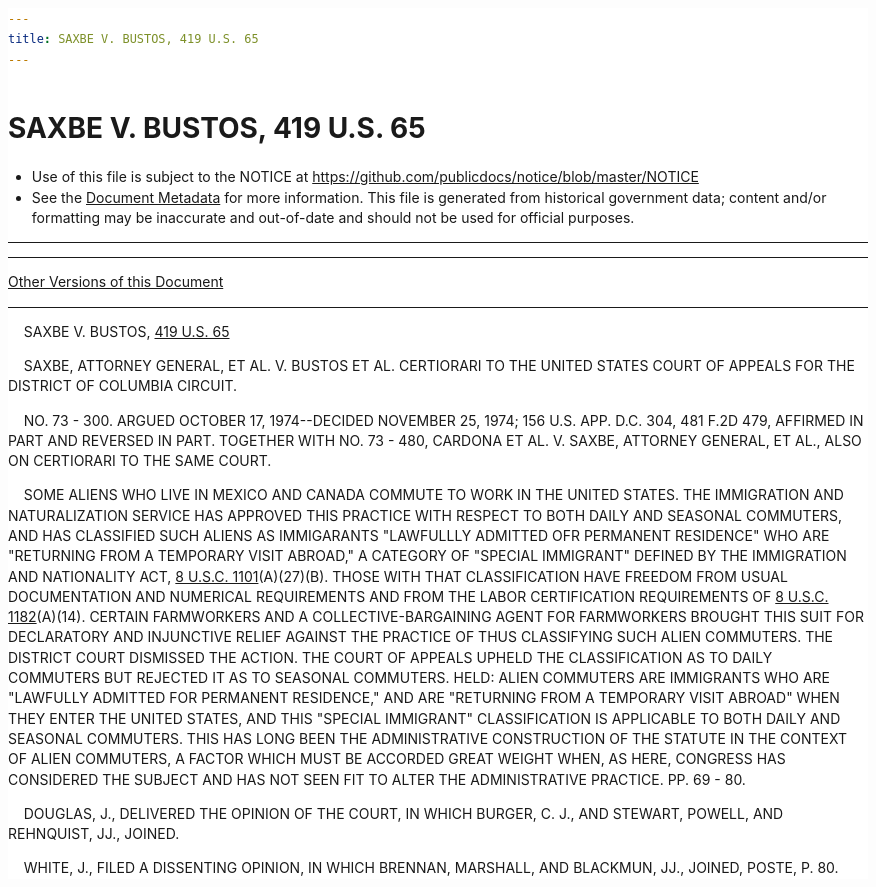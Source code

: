 ```yaml
---
title: SAXBE V. BUSTOS, 419 U.S. 65
---
```


# SAXBE V. BUSTOS, 419 U.S. 65

* Use of this file is subject to the NOTICE at https://github.com/publicdocs/notice/blob/master/NOTICE
* See the [Document Metadata](../../../index.md) for more information.
  This file is generated from historical government data; content and/or formatting may be inaccurate and out-of-date and should not be used for official purposes.

----------
----------

[Other Versions of this Document](https://publicdocs.github.io/go/links?ns=uslm-x&ref=%2Fus%2Fcourts%2Fscotus%2FusReporter%2F419%2F65)

----------

    SAXBE V. BUSTOS, [419 U.S. 65][/us/courts/scotus/usReporter/419/65]

    SAXBE, ATTORNEY GENERAL, ET AL. V. BUSTOS ET AL. CERTIORARI TO THE UNITED STATES COURT OF APPEALS FOR THE DISTRICT OF COLUMBIA CIRCUIT.

    NO. 73 - 300.  ARGUED OCTOBER 17, 1974--DECIDED NOVEMBER 25, 1974; 156 U.S. APP. D.C. 304, 481 F.2D 479, AFFIRMED IN PART AND REVERSED IN PART.  TOGETHER WITH NO. 73 - 480, CARDONA ET AL. V. SAXBE, ATTORNEY GENERAL, ET AL., ALSO ON CERTIORARI TO THE SAME COURT.

    SOME ALIENS WHO LIVE IN MEXICO AND CANADA COMMUTE TO WORK IN THE UNITED STATES.  THE IMMIGRATION AND NATURALIZATION SERVICE HAS APPROVED THIS PRACTICE WITH RESPECT TO BOTH DAILY AND SEASONAL COMMUTERS, AND HAS CLASSIFIED SUCH ALIENS AS IMMIGARANTS "LAWFULLLY ADMITTED OFR PERMANENT RESIDENCE" WHO ARE "RETURNING FROM A TEMPORARY VISIT ABROAD," A CATEGORY OF "SPECIAL IMMIGRANT" DEFINED BY THE IMMIGRATION AND NATIONALITY ACT, [8 U.S.C. 1101][/us/usc/t8/s1101](A)(27)(B).  THOSE WITH THAT CLASSIFICATION HAVE FREEDOM FROM USUAL DOCUMENTATION AND NUMERICAL REQUIREMENTS AND FROM THE LABOR CERTIFICATION REQUIREMENTS OF [8 U.S.C. 1182][/us/usc/t8/s1182](A)(14).  CERTAIN FARMWORKERS AND A COLLECTIVE-BARGAINING AGENT FOR FARMWORKERS BROUGHT THIS SUIT FOR DECLARATORY AND INJUNCTIVE RELIEF AGAINST THE PRACTICE OF THUS CLASSIFYING SUCH ALIEN COMMUTERS.  THE DISTRICT COURT DISMISSED THE ACTION.  THE COURT OF APPEALS UPHELD THE CLASSIFICATION AS TO DAILY COMMUTERS BUT REJECTED IT AS TO SEASONAL COMMUTERS.  HELD:  ALIEN COMMUTERS ARE IMMIGRANTS WHO ARE "LAWFULLY ADMITTED FOR PERMANENT RESIDENCE," AND ARE "RETURNING FROM A TEMPORARY VISIT ABROAD" WHEN THEY ENTER THE UNITED STATES, AND THIS "SPECIAL IMMIGRANT" CLASSIFICATION IS APPLICABLE TO BOTH DAILY AND SEASONAL COMMUTERS.  THIS HAS LONG BEEN THE ADMINISTRATIVE CONSTRUCTION OF THE STATUTE IN THE CONTEXT OF ALIEN COMMUTERS, A FACTOR WHICH MUST BE ACCORDED GREAT WEIGHT WHEN, AS HERE, CONGRESS HAS CONSIDERED THE SUBJECT AND HAS NOT SEEN FIT TO ALTER THE ADMINISTRATIVE PRACTICE.  PP. 69 - 80.

    DOUGLAS, J., DELIVERED THE OPINION OF THE COURT, IN WHICH BURGER, C. J., AND STEWART, POWELL, AND REHNQUIST, JJ., JOINED.

    WHITE, J., FILED A DISSENTING OPINION, IN WHICH BRENNAN, MARSHALL, AND BLACKMUN, JJ., JOINED, POSTE, P. 80.


[/us/courts/scotus/usReporter/419/65]: https://publicdocs.github.io/go/links?ns=uslm-x&ref=%2Fus%2Fcourts%2Fscotus%2FusReporter%2F419%2F65
[/us/usc/t8/s1101]: https://publicdocs.github.io/go/links?ns=uslm&ref=%2Fus%2Fusc%2Ft8%2Fs1101
[/us/usc/t8/s1182]: https://publicdocs.github.io/go/links?ns=uslm&ref=%2Fus%2Fusc%2Ft8%2Fs1182
[/us/stat/66/169]: https://publicdocs.github.io/go/links?ns=uslm&ref=%2Fus%2Fstat%2F66%2F169
[/us/stat/79/916]: https://publicdocs.github.io/go/links?ns=uslm&ref=%2Fus%2Fstat%2F79%2F916
[/us/usc/t8/s1101]: https://publicdocs.github.io/go/links?ns=uslm&ref=%2Fus%2Fusc%2Ft8%2Fs1101
[/us/usc/t8/s1181]: https://publicdocs.github.io/go/links?ns=uslm&ref=%2Fus%2Fusc%2Ft8%2Fs1181
[/us/usc/t8/s1182]: https://publicdocs.github.io/go/links?ns=uslm&ref=%2Fus%2Fusc%2Ft8%2Fs1182
[/us/usc/t8/s1182]: https://publicdocs.github.io/go/links?ns=uslm&ref=%2Fus%2Fusc%2Ft8%2Fs1182
[/us/usc/t8/s1184]: https://publicdocs.github.io/go/links?ns=uslm&ref=%2Fus%2Fusc%2Ft8%2Fs1184
[/us/usc/t8/s1257]: https://publicdocs.github.io/go/links?ns=uslm&ref=%2Fus%2Fusc%2Ft8%2Fs1257
[/us/courts/scotus/usReporter/377/235]: https://publicdocs.github.io/go/links?ns=uslm-x&ref=%2Fus%2Fcourts%2Fscotus%2FusReporter%2F377%2F235
[/us/courts/scotus/usReporter/236/459]: https://publicdocs.github.io/go/links?ns=uslm-x&ref=%2Fus%2Fcourts%2Fscotus%2FusReporter%2F236%2F459
[/us/stat/66/163]: https://publicdocs.github.io/go/links?ns=uslm&ref=%2Fus%2Fstat%2F66%2F163
[/us/stat/79/911]: https://publicdocs.github.io/go/links?ns=uslm&ref=%2Fus%2Fstat%2F79%2F911
[/us/stat/56/1759]: https://publicdocs.github.io/go/links?ns=uslm&ref=%2Fus%2Fstat%2F56%2F1759
[/us/courts/scotus/usReporter/279/231]: https://publicdocs.github.io/go/links?ns=uslm-x&ref=%2Fus%2Fcourts%2Fscotus%2FusReporter%2F279%2F231
[/us/usc/t8/s1181]: https://publicdocs.github.io/go/links?ns=uslm&ref=%2Fus%2Fusc%2Ft8%2Fs1181
[/us/usc/t8/s1101]: https://publicdocs.github.io/go/links?ns=uslm&ref=%2Fus%2Fusc%2Ft8%2Fs1101
[/us/usc/t8/s1182]: https://publicdocs.github.io/go/links?ns=uslm&ref=%2Fus%2Fusc%2Ft8%2Fs1182
[/us/usc/t8/s1101]: https://publicdocs.github.io/go/links?ns=uslm&ref=%2Fus%2Fusc%2Ft8%2Fs1101
[/us/usc/t8/s1184]: https://publicdocs.github.io/go/links?ns=uslm&ref=%2Fus%2Fusc%2Ft8%2Fs1184
[/us/usc/t8/s1101]: https://publicdocs.github.io/go/links?ns=uslm&ref=%2Fus%2Fusc%2Ft8%2Fs1101
[/us/usc/t8/s1151]: https://publicdocs.github.io/go/links?ns=uslm&ref=%2Fus%2Fusc%2Ft8%2Fs1151
[/us/stat/32/826]: https://publicdocs.github.io/go/links?ns=uslm&ref=%2Fus%2Fstat%2F32%2F826
[/us/stat/34/596]: https://publicdocs.github.io/go/links?ns=uslm&ref=%2Fus%2Fstat%2F34%2F596
[/us/stat/37/736]: https://publicdocs.github.io/go/links?ns=uslm&ref=%2Fus%2Fstat%2F37%2F736
[/us/stat/54/1238]: https://publicdocs.github.io/go/links?ns=uslm&ref=%2Fus%2Fstat%2F54%2F1238
[/us/stat/39/874]: https://publicdocs.github.io/go/links?ns=uslm&ref=%2Fus%2Fstat%2F39%2F874
[/us/stat/42/5]: https://publicdocs.github.io/go/links?ns=uslm&ref=%2Fus%2Fstat%2F42%2F5
[/us/stat/43/153]: https://publicdocs.github.io/go/links?ns=uslm&ref=%2Fus%2Fstat%2F43%2F153
[/us/stat/65/119]: https://publicdocs.github.io/go/links?ns=uslm&ref=%2Fus%2Fstat%2F65%2F119
[/us/stat/43/154]: https://publicdocs.github.io/go/links?ns=uslm&ref=%2Fus%2Fstat%2F43%2F154
[/us/courts/scotus/usReporter/244/205]: https://publicdocs.github.io/go/links?ns=uslm-x&ref=%2Fus%2Fcourts%2Fscotus%2FusReporter%2F244%2F205
[/us/courts/scotus/usReporter/288/294]: https://publicdocs.github.io/go/links?ns=uslm-x&ref=%2Fus%2Fcourts%2Fscotus%2FusReporter%2F288%2F294
[/us/courts/scotus/usReporter/402/159]: https://publicdocs.github.io/go/links?ns=uslm-x&ref=%2Fus%2Fcourts%2Fscotus%2FusReporter%2F402%2F159
[/us/courts/scotus/usReporter/308/39]: https://publicdocs.github.io/go/links?ns=uslm-x&ref=%2Fus%2Fcourts%2Fscotus%2FusReporter%2F308%2F39
[/us/usc/t8/s1101]: https://publicdocs.github.io/go/links?ns=uslm&ref=%2Fus%2Fusc%2Ft8%2Fs1101
[/us/courts/scotus/usReporter/396/168]: https://publicdocs.github.io/go/links?ns=uslm-x&ref=%2Fus%2Fcourts%2Fscotus%2FusReporter%2F396%2F168
[/us/stat/66/183]: https://publicdocs.github.io/go/links?ns=uslm&ref=%2Fus%2Fstat%2F66%2F183
[/us/usc/t8/s1182]: https://publicdocs.github.io/go/links?ns=uslm&ref=%2Fus%2Fusc%2Ft8%2Fs1182
[/us/courts/scotus/usReporter/395/6]: https://publicdocs.github.io/go/links?ns=uslm-x&ref=%2Fus%2Fcourts%2Fscotus%2FusReporter%2F395%2F6
[/us/courts/scotus/usReporter/411/726]: https://publicdocs.github.io/go/links?ns=uslm-x&ref=%2Fus%2Fcourts%2Fscotus%2FusReporter%2F411%2F726
[/us/usc/t8/s1101]: https://publicdocs.github.io/go/links?ns=uslm&ref=%2Fus%2Fusc%2Ft8%2Fs1101
[/us/usc/t8/s1153]: https://publicdocs.github.io/go/links?ns=uslm&ref=%2Fus%2Fusc%2Ft8%2Fs1153
[/us/stat/43/153]: https://publicdocs.github.io/go/links?ns=uslm&ref=%2Fus%2Fstat%2F43%2F153
[/us/stat/79/921]: https://publicdocs.github.io/go/links?ns=uslm&ref=%2Fus%2Fstat%2F79%2F921
[/us/courts/scotus/usReporter/377/235]: https://publicdocs.github.io/go/links?ns=uslm-x&ref=%2Fus%2Fcourts%2Fscotus%2FusReporter%2F377%2F235
[/us/courts/scotus/usReporter/236/459]: https://publicdocs.github.io/go/links?ns=uslm-x&ref=%2Fus%2Fcourts%2Fscotus%2FusReporter%2F236%2F459